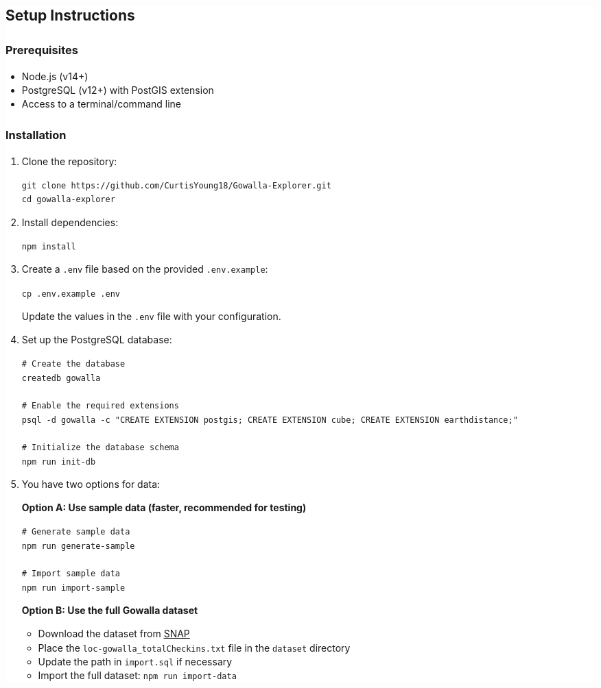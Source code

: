 ## Setup Instructions

### Prerequisites

- Node.js (v14+)
- PostgreSQL (v12+) with PostGIS extension
- Access to a terminal/command line

### Installation

1. Clone the repository:
   ```
   git clone https://github.com/CurtisYoung18/Gowalla-Explorer.git
   cd gowalla-explorer
   ```

2. Install dependencies:
   ```
   npm install
   ```

3. Create a `.env` file based on the provided `.env.example`:
   ```
   cp .env.example .env
   ```
   Update the values in the `.env` file with your configuration.

4. Set up the PostgreSQL database:
   ```
   # Create the database
   createdb gowalla
   
   # Enable the required extensions
   psql -d gowalla -c "CREATE EXTENSION postgis; CREATE EXTENSION cube; CREATE EXTENSION earthdistance;"
   
   # Initialize the database schema
   npm run init-db
   ```

5. You have two options for data:

   **Option A: Use sample data (faster, recommended for testing)**
   ```
   # Generate sample data
   npm run generate-sample
   
   # Import sample data
   npm run import-sample
   ```

   **Option B: Use the full Gowalla dataset**
   - Download the dataset from [SNAP](https://snap.stanford.edu/data/loc-gowalla.html)
   - Place the `loc-gowalla_totalCheckins.txt` file in the `dataset` directory
   - Update the path in `import.sql` if necessary
   - Import the full dataset: `npm run import-data`
